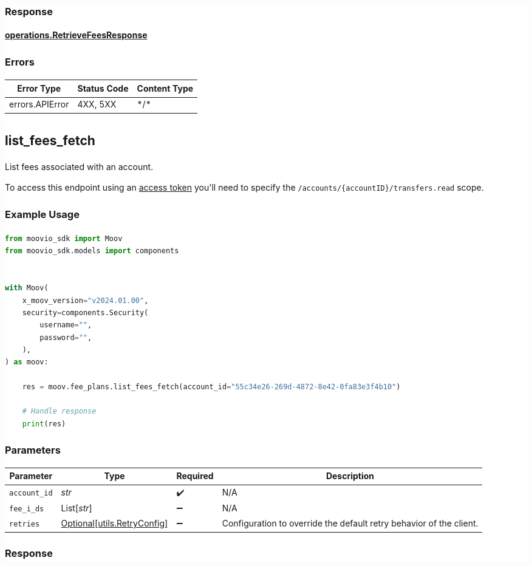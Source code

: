 ### Response

**[operations.RetrieveFeesResponse](../../models/operations/retrievefeesresponse.md)**

### Errors

| Error Type      | Status Code     | Content Type    |
| --------------- | --------------- | --------------- |
| errors.APIError | 4XX, 5XX        | \*/\*           |

## list_fees_fetch

List fees associated with an account.

To access this endpoint using an [access token](https://docs.moov.io/api/authentication/access-tokens/) 
you'll need to specify the `/accounts/{accountID}/transfers.read` scope.

### Example Usage


```python
from moovio_sdk import Moov
from moovio_sdk.models import components


with Moov(
    x_moov_version="v2024.01.00",
    security=components.Security(
        username="",
        password="",
    ),
) as moov:

    res = moov.fee_plans.list_fees_fetch(account_id="55c34e26-269d-4872-8e42-0fa83e3f4b10")

    # Handle response
    print(res)

```

### Parameters

| Parameter                                                           | Type                                                                | Required                                                            | Description                                                         |
| ------------------------------------------------------------------- | ------------------------------------------------------------------- | ------------------------------------------------------------------- | ------------------------------------------------------------------- |
| `account_id`                                                        | *str*                                                               | :heavy_check_mark:                                                  | N/A                                                                 |
| `fee_i_ds`                                                          | List[*str*]                                                         | :heavy_minus_sign:                                                  | N/A                                                                 |
| `retries`                                                           | [Optional[utils.RetryConfig]](../../models/utils/retryconfig.md)    | :heavy_minus_sign:                                                  | Configuration to override the default retry behavior of the client. |

### Response
